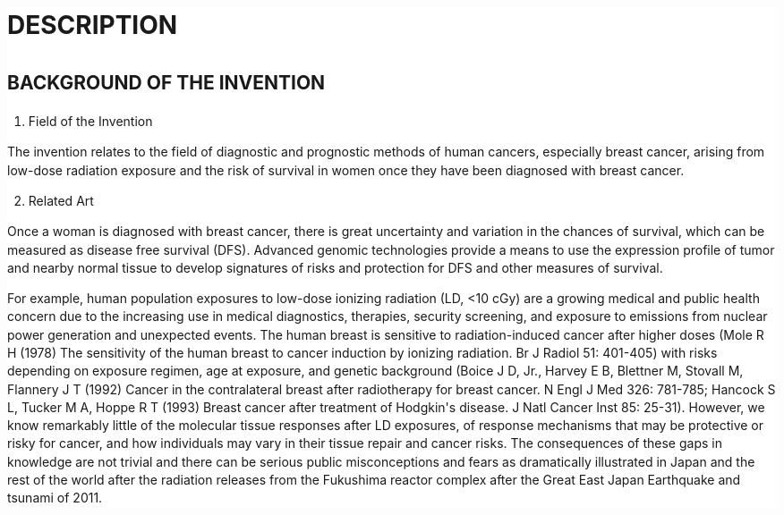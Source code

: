 # DESCRIPTION

## BACKGROUND OF THE INVENTION

1. Field of the Invention

The invention relates to the field of diagnostic and prognostic methods of human cancers, especially breast cancer, arising from low-dose radiation exposure and the risk of survival in women once they have been diagnosed with breast cancer.

2. Related Art

Once a woman is diagnosed with breast cancer, there is great uncertainty and variation in the chances of survival, which can be measured as disease free survival (DFS). Advanced genomic technologies provide a means to use the expression profile of tumor and nearby normal tissue to develop signatures of risks and protection for DFS and other measures of survival.

For example, human population exposures to low-dose ionizing radiation (LD, <10 cGy) are a growing medical and public health concern due to the increasing use in medical diagnostics, therapies, security screening, and exposure to emissions from nuclear power generation and unexpected events. The human breast is sensitive to radiation-induced cancer after higher doses (Mole R H (1978) The sensitivity of the human breast to cancer induction by ionizing radiation. Br J Radiol 51: 401-405) with risks depending on exposure regimen, age at exposure, and genetic background (Boice J D, Jr., Harvey E B, Blettner M, Stovall M, Flannery J T (1992) Cancer in the contralateral breast after radiotherapy for breast cancer. N Engl J Med 326: 781-785; Hancock S L, Tucker M A, Hoppe R T (1993) Breast cancer after treatment of Hodgkin's disease. J Natl Cancer Inst 85: 25-31). However, we know remarkably little of the molecular tissue responses after LD exposures, of response mechanisms that may be protective or risky for cancer, and how individuals may vary in their tissue repair and cancer risks. The consequences of these gaps in knowledge are not trivial and there can be serious public misconceptions and fears as dramatically illustrated in Japan and the rest of the world after the radiation releases from the Fukushima reactor complex after the Great East Japan Earthquake and tsunami of 2011.
